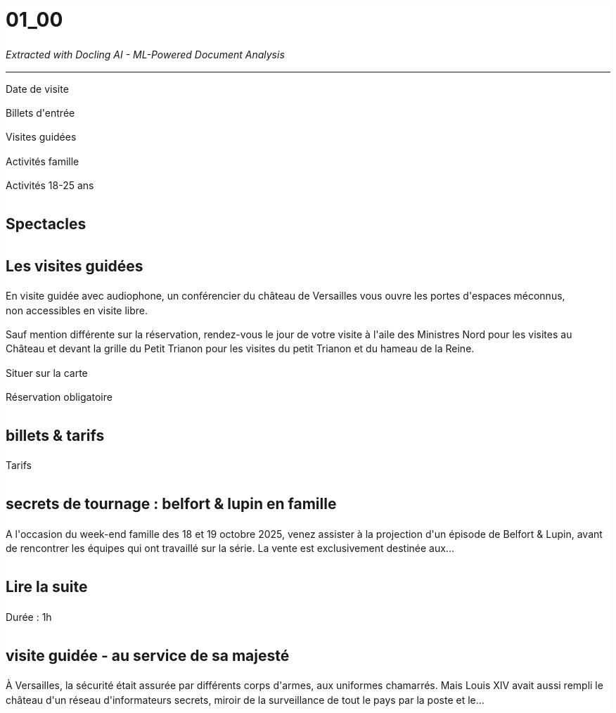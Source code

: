 # 01_00

*Extracted with Docling AI - ML-Powered Document Analysis*

---





Date de visite

Billets d'entrée

Visites guidées

Activités famille

Activités 18-25 ans

## Spectacles



## Les visites guidées

En visite guidée avec audiophone, un conférencier du château de Versailles vous ouvre les portes d'espaces méconnus, non accessibles en visite libre.

Sauf mention différente sur la réservation, rendez-vous le jour de votre visite à l'aile des Ministres Nord pour les visites au Château et devant la grille du Petit Trianon pour les visites du petit Trianon et du hameau de la Reine.

Situer sur la carte

Réservation obligatoire

## billets &amp; tarifs



Tarifs

## secrets de tournage : belfort &amp; lupin en famille

A l'occasion du week-end famille des 18 et 19 octobre 2025, venez assister à la projection d'un épisode de Belfort &amp; Lupin, avant de rencontrer les équipes qui ont travaillé sur la série. La vente est exclusivement destinée aux...

## Lire la suite

Durée : 1h

## visite guidée - au service de sa majesté

À Versailles, la sécurité était assurée par différents corps d'armes, aux uniformes chamarrés. Mais Louis XIV avait aussi rempli le château d'un réseau d'informateurs secrets, miroir de la surveillance de tout le pays par la poste et le...

